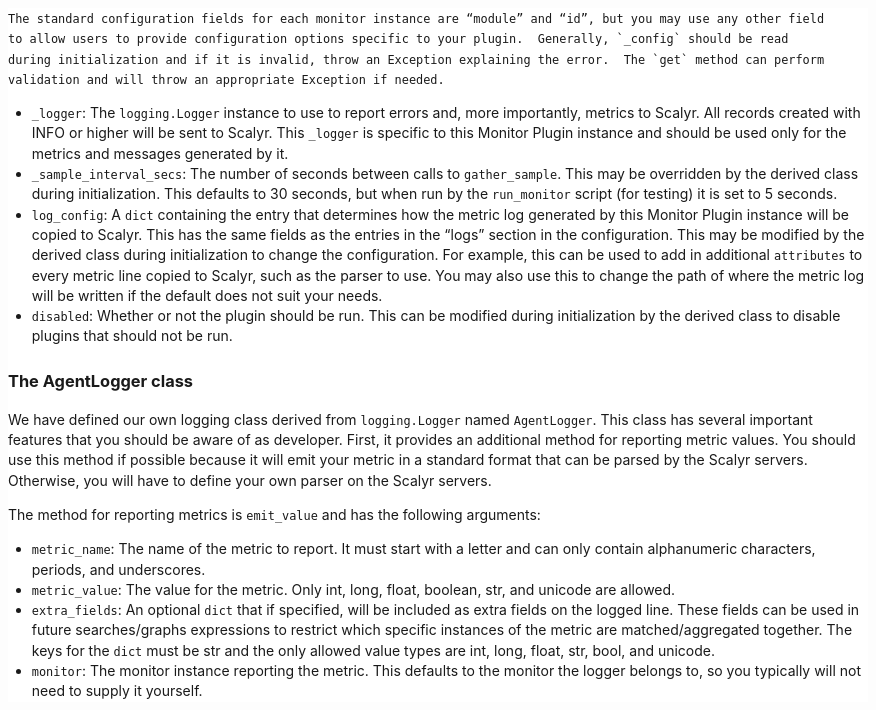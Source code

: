     The standard configuration fields for each monitor instance are “module” and “id”, but you may use any other field
    to allow users to provide configuration options specific to your plugin.  Generally, `_config` should be read
    during initialization and if it is invalid, throw an Exception explaining the error.  The `get` method can perform
    validation and will throw an appropriate Exception if needed.
  * `_logger`: The `logging.Logger` instance to use to report errors and, more importantly, metrics to Scalyr.  All
    records created with INFO or higher will be sent to Scalyr.  This `_logger` is specific to this Monitor Plugin
    instance and should be used only for the metrics and messages generated by it.
  * `_sample_interval_secs`: The number of seconds between calls to `gather_sample`.  This may be overridden by the
    derived class during initialization.  This defaults to 30 seconds, but when run by the `run_monitor` script
    (for testing) it is set to 5 seconds.
  * `log_config`: A `dict` containing the entry that determines how the metric log generated by this
    Monitor Plugin instance will be copied to Scalyr.  This has the same fields as the entries in the “logs” section
    in the configuration.  This may be modified by the derived class during initialization to change the configuration.
    For example, this can be used to add in additional `attributes` to every metric line copied to Scalyr, such as the
    parser to use.  You may also use this to change the path of where the metric log will be written if the default
    does not suit your needs.
  * `disabled`: Whether or not the plugin should be run.  This can be modified during initialization by the derived
    class to disable plugins that should not be run.


### The AgentLogger class
We have defined our own logging class derived from `logging.Logger` named `AgentLogger`.  This class has several
important features that you should be aware of as developer.  First, it provides an additional method for reporting
metric values.  You should use this method if possible because it will emit your metric in a standard format that can
be parsed by the Scalyr servers.  Otherwise, you will have to define your own parser on the Scalyr servers.

The method for reporting metrics is `emit_value` and has the following arguments:

  * `metric_name`: The name of the metric to report.  It must start with a letter and can only contain alphanumeric
    characters, periods, and underscores.
  * `metric_value`: The value for the metric.  Only int, long, float, boolean, str, and unicode are allowed.
  * `extra_fields`: An optional `dict` that if specified, will be included as extra fields on the logged line.
     These fields can be used in future searches/graphs expressions to restrict which specific instances of the
     metric are matched/aggregated together.  The keys for the `dict` must be str and the only allowed value types are
     int, long, float, str, bool, and unicode.
  * `monitor`: The monitor instance reporting the metric.  This defaults to the monitor the logger belongs to, so
     you typically will not need to supply it yourself.
